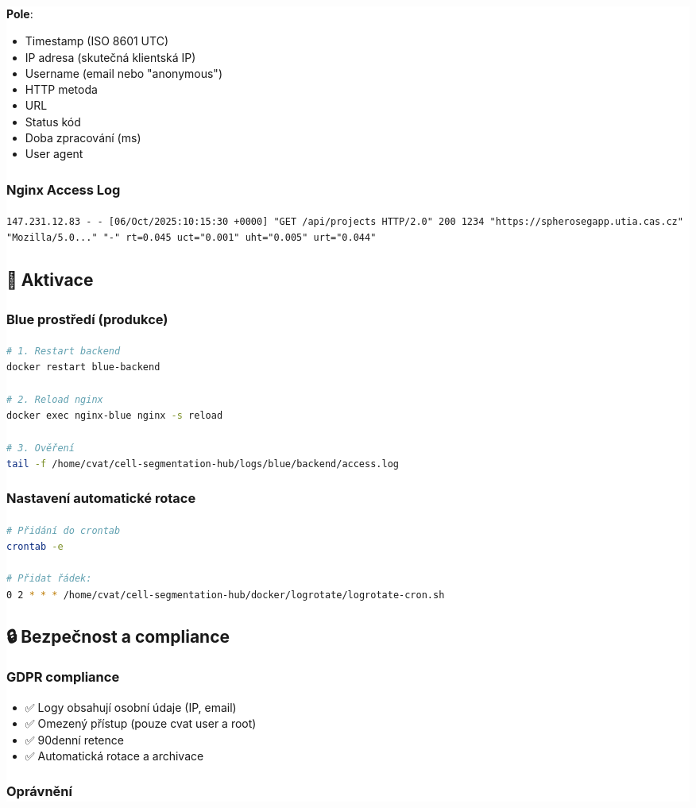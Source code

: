 **Pole**:

- Timestamp (ISO 8601 UTC)
- IP adresa (skutečná klientská IP)
- Username (email nebo "anonymous")
- HTTP metoda
- URL
- Status kód
- Doba zpracování (ms)
- User agent

### Nginx Access Log

```
147.231.12.83 - - [06/Oct/2025:10:15:30 +0000] "GET /api/projects HTTP/2.0" 200 1234 "https://spherosegapp.utia.cas.cz" "Mozilla/5.0..." "-" rt=0.045 uct="0.001" uht="0.005" urt="0.044"
```

## 🚀 Aktivace

### Blue prostředí (produkce)

```bash
# 1. Restart backend
docker restart blue-backend

# 2. Reload nginx
docker exec nginx-blue nginx -s reload

# 3. Ověření
tail -f /home/cvat/cell-segmentation-hub/logs/blue/backend/access.log
```

### Nastavení automatické rotace

```bash
# Přidání do crontab
crontab -e

# Přidat řádek:
0 2 * * * /home/cvat/cell-segmentation-hub/docker/logrotate/logrotate-cron.sh
```

## 🔒 Bezpečnost a compliance

### GDPR compliance

- ✅ Logy obsahují osobní údaje (IP, email)
- ✅ Omezený přístup (pouze cvat user a root)
- ✅ 90denní retence
- ✅ Automatická rotace a archivace

### Oprávnění
